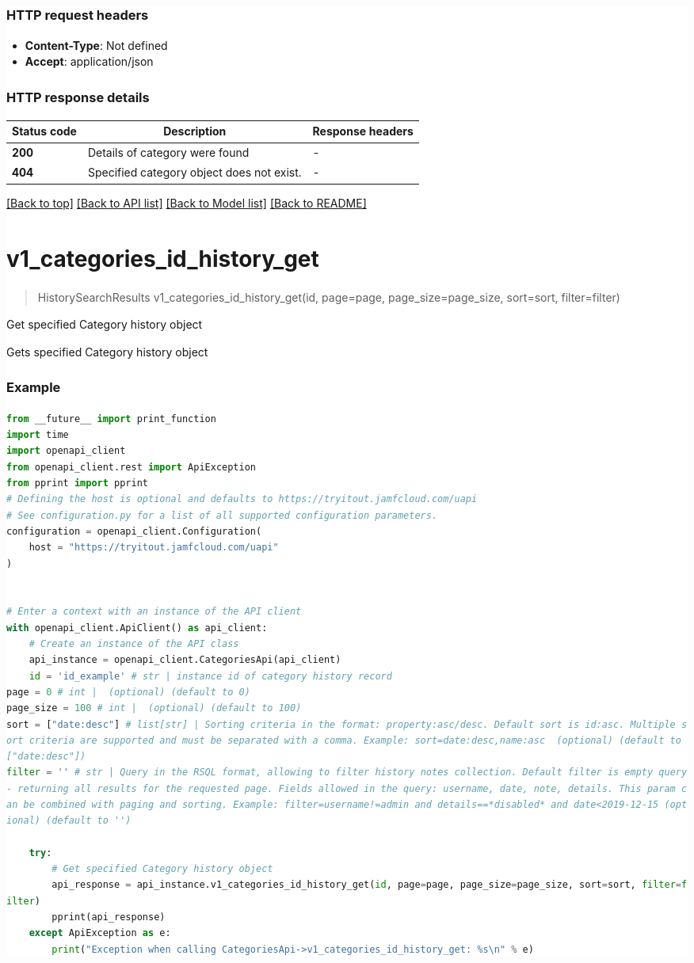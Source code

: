 ### HTTP request headers

 - **Content-Type**: Not defined
 - **Accept**: application/json

### HTTP response details
| Status code | Description | Response headers |
|-------------|-------------|------------------|
**200** | Details of category were found |  -  |
**404** | Specified category object does not exist. |  -  |

[[Back to top]](#) [[Back to API list]](../README.md#documentation-for-api-endpoints) [[Back to Model list]](../README.md#documentation-for-models) [[Back to README]](../README.md)

# **v1_categories_id_history_get**
> HistorySearchResults v1_categories_id_history_get(id, page=page, page_size=page_size, sort=sort, filter=filter)

Get specified Category history object 

Gets specified Category history object 

### Example

```python
from __future__ import print_function
import time
import openapi_client
from openapi_client.rest import ApiException
from pprint import pprint
# Defining the host is optional and defaults to https://tryitout.jamfcloud.com/uapi
# See configuration.py for a list of all supported configuration parameters.
configuration = openapi_client.Configuration(
    host = "https://tryitout.jamfcloud.com/uapi"
)


# Enter a context with an instance of the API client
with openapi_client.ApiClient() as api_client:
    # Create an instance of the API class
    api_instance = openapi_client.CategoriesApi(api_client)
    id = 'id_example' # str | instance id of category history record
page = 0 # int |  (optional) (default to 0)
page_size = 100 # int |  (optional) (default to 100)
sort = ["date:desc"] # list[str] | Sorting criteria in the format: property:asc/desc. Default sort is id:asc. Multiple sort criteria are supported and must be separated with a comma. Example: sort=date:desc,name:asc  (optional) (default to ["date:desc"])
filter = '' # str | Query in the RSQL format, allowing to filter history notes collection. Default filter is empty query - returning all results for the requested page. Fields allowed in the query: username, date, note, details. This param can be combined with paging and sorting. Example: filter=username!=admin and details==*disabled* and date<2019-12-15 (optional) (default to '')

    try:
        # Get specified Category history object 
        api_response = api_instance.v1_categories_id_history_get(id, page=page, page_size=page_size, sort=sort, filter=filter)
        pprint(api_response)
    except ApiException as e:
        print("Exception when calling CategoriesApi->v1_categories_id_history_get: %s\n" % e)
```
